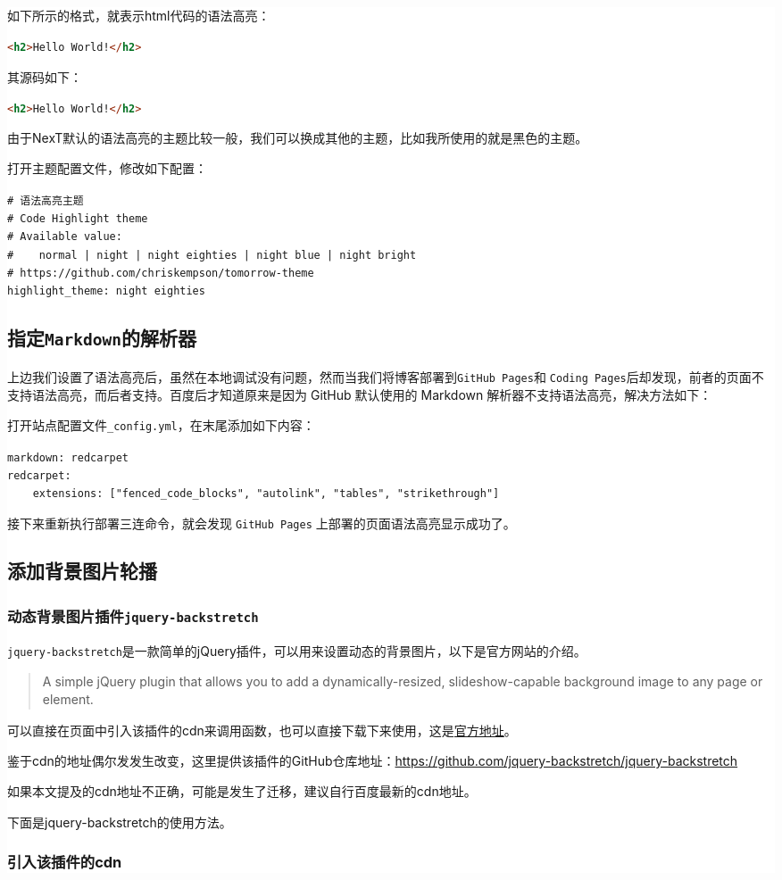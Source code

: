 如下所示的格式，就表示html代码的语法高亮：

```html
<h2>Hello World!</h2>
```

其源码如下：

```html
<h2>Hello World!</h2>
```

由于NexT默认的语法高亮的主题比较一般，我们可以换成其他的主题，比如我所使用的就是黑色的主题。

打开主题配置文件，修改如下配置：

```html
# 语法高亮主题
# Code Highlight theme
# Available value:
#    normal | night | night eighties | night blue | night bright
# https://github.com/chriskempson/tomorrow-theme
highlight_theme: night eighties
```

## 指定`Markdown`的解析器

上边我们设置了语法高亮后，虽然在本地调试没有问题，然而当我们将博客部署到`GitHub Pages`和 `Coding Pages`后却发现，前者的页面不支持语法高亮，而后者支持。百度后才知道原来是因为 GitHub 默认使用的 Markdown 解析器不支持语法高亮，解决方法如下：

打开站点配置文件`_config.yml`，在末尾添加如下内容：

```html
markdown: redcarpet
redcarpet:
    extensions: ["fenced_code_blocks", "autolink", "tables", "strikethrough"]
```

接下来重新执行部署三连命令，就会发现 `GitHub Pages` 上部署的页面语法高亮显示成功了。

## 添加背景图片轮播

### 动态背景图片插件`jquery-backstretch`

`jquery-backstretch`是一款简单的jQuery插件，可以用来设置动态的背景图片，以下是官方网站的介绍。	

>A simple jQuery plugin that allows you to add a dynamically-resized, slideshow-capable background image to any page or element.

可以直接在页面中引入该插件的cdn来调用函数，也可以直接下载下来使用，这是<a href="https://www.bootcdn.cn/jquery-backstretch/">官方地址</a>。

鉴于cdn的地址偶尔发发生改变，这里提供该插件的GitHub仓库地址：https://github.com/jquery-backstretch/jquery-backstretch

如果本文提及的cdn地址不正确，可能是发生了迁移，建议自行百度最新的cdn地址。

下面是jquery-backstretch的使用方法。

### 引入该插件的cdn
